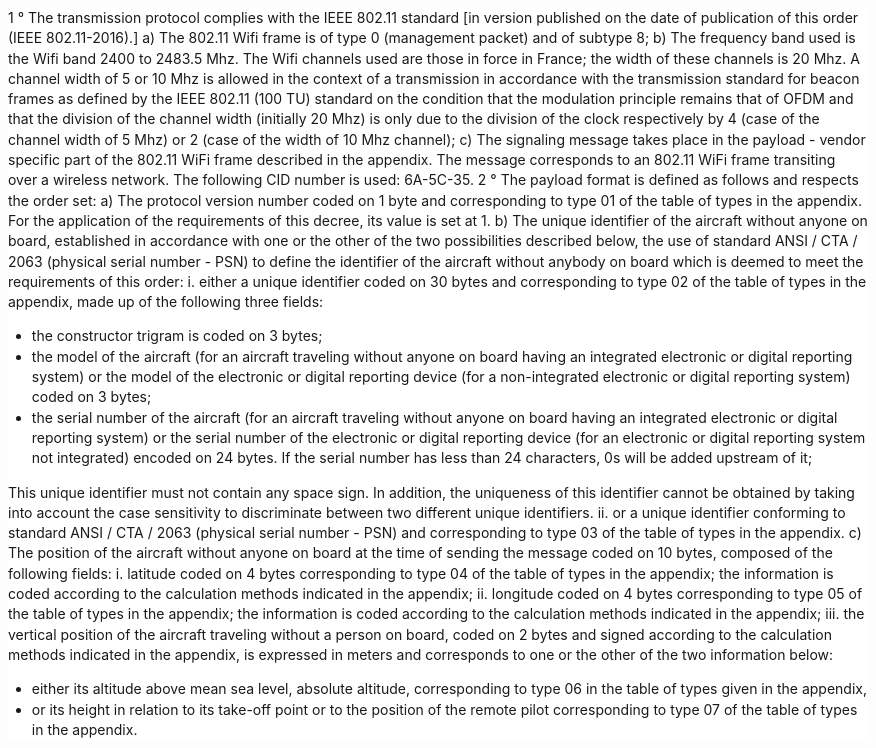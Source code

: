 1 ° The transmission protocol complies with the IEEE 802.11 standard [in version published on the date of publication of this order (IEEE 802.11-2016).]
a) The 802.11 Wifi frame is of type 0 (management packet) and of subtype 8;
b) The frequency band used is the Wifi band 2400 to 2483.5 Mhz. The Wifi channels used are those in force in France; the width of these channels is 20 Mhz. A channel width of 5 or 10 Mhz is allowed in the context of a transmission in accordance with the transmission standard for beacon frames as defined by the IEEE 802.11 (100 TU) standard on the condition that the modulation principle remains that of OFDM and that the division of the channel width (initially 20 Mhz) is only due to the division of the clock respectively by 4 (case of the channel width of 5 Mhz) or 2 (case of the width of 10 Mhz channel);
c) The signaling message takes place in the payload - vendor specific part of the 802.11 WiFi frame described in the appendix. The message corresponds to an 802.11 WiFi frame transiting over a wireless network. The following CID number is used: 6A-5C-35.
2 ° The payload format is defined as follows and respects the order set:
a) The protocol version number coded on 1 byte and corresponding to type 01 of the table of types in the appendix. For the application of the requirements of this decree, its value is set at 1.
b) The unique identifier of the aircraft without anyone on board, established in accordance with one or the other of the two possibilities described below, the use of standard ANSI / CTA / 2063 (physical serial number - PSN) to define the identifier of the aircraft without anybody on board which is deemed to meet the requirements of this order:
i. either a unique identifier coded on 30 bytes and corresponding to type 02 of the table of types in the appendix, made up of the following three fields:


- the constructor trigram is coded on 3 bytes;
- the model of the aircraft (for an aircraft traveling without 
  anyone on board having an integrated electronic or digital reporting 
  system) or the model of the electronic or digital reporting device (for 
  a non-integrated electronic or digital reporting system) coded on 3 bytes;
- the serial number of the aircraft (for an aircraft traveling without anyone 
  on board having an integrated electronic or digital reporting system) or the 
  serial number of the electronic or digital reporting device (for an electronic 
  or digital reporting system not integrated) encoded on 24 bytes. If the 
  serial number has less than 24 characters, 0s will be added upstream of it;


This unique identifier must not contain any space sign. In addition, the uniqueness of this identifier cannot be obtained by taking into account the case sensitivity to discriminate between two different unique identifiers.
ii. or a unique identifier conforming to standard ANSI / CTA / 2063 (physical serial number - PSN) and corresponding to type 03 of the table of types in the appendix.
c) The position of the aircraft without anyone on board at the time of sending the message coded on 10 bytes, composed of the following fields:
i. latitude coded on 4 bytes corresponding to type 04 of the table of types in the appendix; the information is coded according to the calculation methods indicated in the appendix;
ii. longitude coded on 4 bytes corresponding to type 05 of the table of types in the appendix; the information is coded according to the calculation methods indicated in the appendix;
iii. the vertical position of the aircraft traveling without a person on board, coded on 2 bytes and signed according to the calculation methods indicated in the appendix, is expressed in meters and corresponds to one or the other of the two information below:


- either its altitude above mean sea level, absolute altitude, corresponding to type 06 in the table of types given in the appendix,
- or its height in relation to its take-off point or to the position of the remote pilot corresponding to type 07 of the table of types in the appendix.
